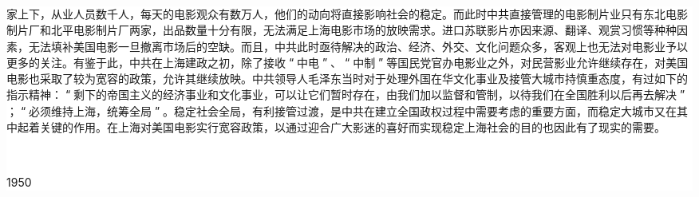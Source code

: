    家上下，从业人员数千人，每天的电影观众有数万人，他们的动向将直接影响社会的稳定。而此时中共直接管理的电影制片业只有东北电影制片厂和北平电影制片厂两家，出品数量十分有限，无法满足上海电影市场的放映需求。进口苏联影片亦因来源、翻译、观赏习惯等种种因素，无法填补美国电影一旦撤离市场后的空缺。而且，中共此时亟待解决的政治、经济、外交、文化问题众多，客观上也无法对电影业予以更多的关注。有鉴于此，中共在上海建政之初，除了接收
  </span>
  <span class="s2">
   “
  </span>
  <span class="s1">
   中电
  </span>
  <span class="s2">
   ”
  </span>
  <span class="s1">
   、
  </span>
  <span class="s2">
   “
  </span>
  <span class="s1">
   中制
  </span>
  <span class="s2">
   ”
  </span>
  <span class="s1">
   等国民党官办电影业之外，对民营影业允许继续存在，对美国电影也采取了较为宽容的政策，允许其继续放映。中共领导人毛泽东当时对于处理外国在华文化事业及接管大城市持慎重态度，有过如下的指示精神：
  </span>
  <span class="s2">
   “
  </span>
  <span class="s1">
   剩下的帝国主义的经济事业和文化事业，可以让它们暂时存在，由我们加以监督和管制，以待我们在全国胜利以后再去解决
  </span>
  <span class="s2">
   ”
  </span>
  <span class="s1">
   ；
  </span>
  <span class="s2">
   “
  </span>
  <span class="s1">
   必须维持上海，统筹全局
  </span>
  <span class="s2">
   ”
  </span>
  <span class="s1">
   。稳定社会全局，有利接管过渡，是中共在建立全国政权过程中需要考虑的重要方面，而稳定大城市又在其中起着关键的作用。在上海对美国电影实行宽容政策，以通过迎合广大影迷的喜好而实现稳定上海社会的目的也因此有了现实的需要。
  </span>
 </p>
 <p class="p1">
  <span class="s1">
  </span>
  <br/>
 </p>
 <p class="p2">
  <span class="s2">
   1950
  </span>
  <span class="s1">